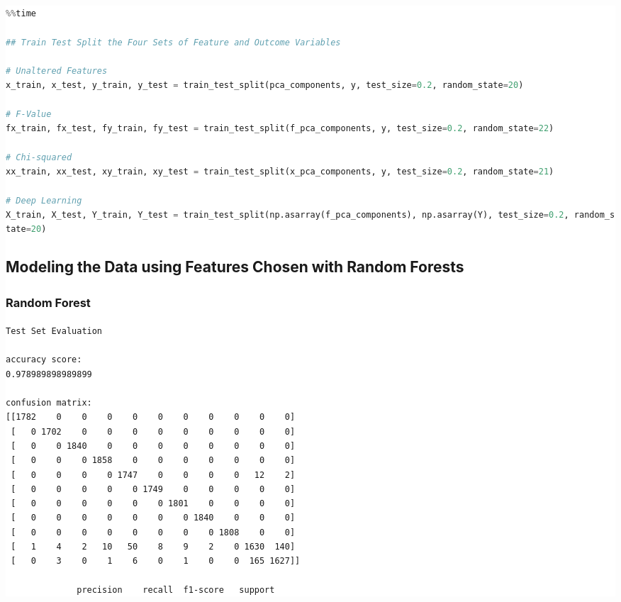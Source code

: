 
```python
%%time

## Train Test Split the Four Sets of Feature and Outcome Variables

# Unaltered Features
x_train, x_test, y_train, y_test = train_test_split(pca_components, y, test_size=0.2, random_state=20)

# F-Value
fx_train, fx_test, fy_train, fy_test = train_test_split(f_pca_components, y, test_size=0.2, random_state=22)

# Chi-squared
xx_train, xx_test, xy_train, xy_test = train_test_split(x_pca_components, y, test_size=0.2, random_state=21)

# Deep Learning
X_train, X_test, Y_train, Y_test = train_test_split(np.asarray(f_pca_components), np.asarray(Y), test_size=0.2, random_state=20)

```




## Modeling the Data using Features Chosen with Random Forests



### Random Forest





    Test Set Evaluation

    accuracy score:
    0.978989898989899

    confusion matrix:
    [[1782    0    0    0    0    0    0    0    0    0    0]
     [   0 1702    0    0    0    0    0    0    0    0    0]
     [   0    0 1840    0    0    0    0    0    0    0    0]
     [   0    0    0 1858    0    0    0    0    0    0    0]
     [   0    0    0    0 1747    0    0    0    0   12    2]
     [   0    0    0    0    0 1749    0    0    0    0    0]
     [   0    0    0    0    0    0 1801    0    0    0    0]
     [   0    0    0    0    0    0    0 1840    0    0    0]
     [   0    0    0    0    0    0    0    0 1808    0    0]
     [   1    4    2   10   50    8    9    2    0 1630  140]
     [   0    3    0    1    6    0    1    0    0  165 1627]]

                  precision    recall  f1-score   support
